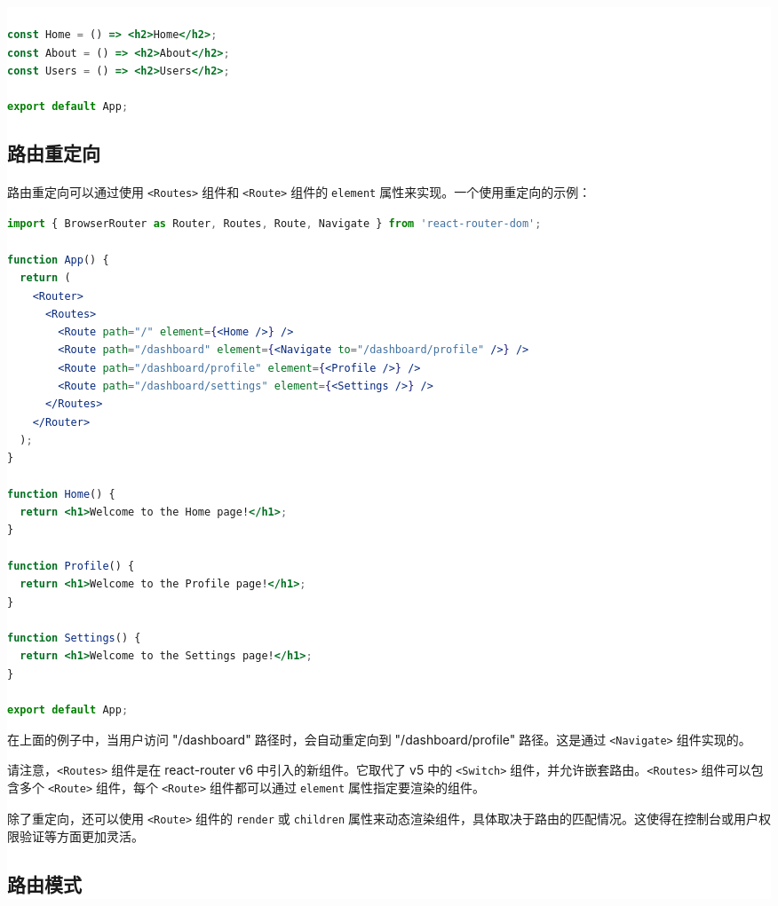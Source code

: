 ```jsx

const Home = () => <h2>Home</h2>;
const About = () => <h2>About</h2>;
const Users = () => <h2>Users</h2>;

export default App;
```

## 路由重定向

路由重定向可以通过使用 `<Routes>` 组件和 `<Route>` 组件的 `element` 属性来实现。一个使用重定向的示例：

```jsx
import { BrowserRouter as Router, Routes, Route, Navigate } from 'react-router-dom';

function App() {
  return (
    <Router>
      <Routes>
        <Route path="/" element={<Home />} />
        <Route path="/dashboard" element={<Navigate to="/dashboard/profile" />} />
        <Route path="/dashboard/profile" element={<Profile />} />
        <Route path="/dashboard/settings" element={<Settings />} />
      </Routes>
    </Router>
  );
}

function Home() {
  return <h1>Welcome to the Home page!</h1>;
}

function Profile() {
  return <h1>Welcome to the Profile page!</h1>;
}

function Settings() {
  return <h1>Welcome to the Settings page!</h1>;
}

export default App;
```

在上面的例子中，当用户访问 "/dashboard" 路径时，会自动重定向到 "/dashboard/profile" 路径。这是通过 `<Navigate>` 组件实现的。

请注意，`<Routes>` 组件是在 react-router v6 中引入的新组件。它取代了 v5 中的 `<Switch>` 组件，并允许嵌套路由。`<Routes>` 组件可以包含多个 `<Route>` 组件，每个 `<Route>` 组件都可以通过 `element` 属性指定要渲染的组件。

除了重定向，还可以使用 `<Route>` 组件的 `render` 或 `children` 属性来动态渲染组件，具体取决于路由的匹配情况。这使得在控制台或用户权限验证等方面更加灵活。

## 路由模式
